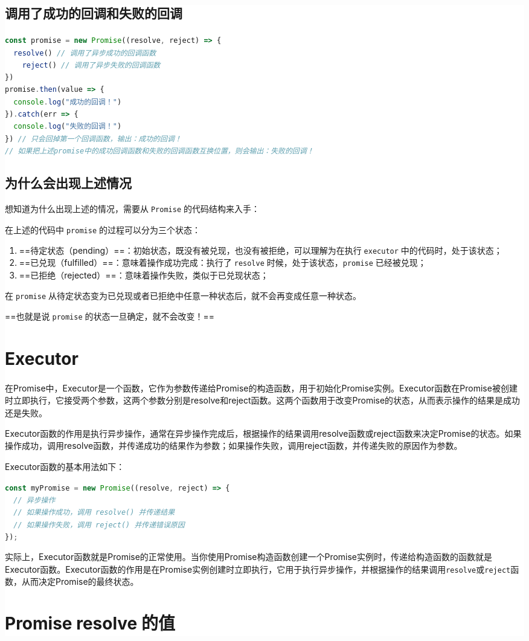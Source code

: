 ## 调用了成功的回调和失败的回调

```js
const promise = new Promise((resolve, reject) => {
  resolve() // 调用了异步成功的回调函数
	reject() // 调用了异步失败的回调函数
})
promise.then(value => {
  console.log("成功的回调！")
}).catch(err => {
  console.log("失败的回调！")
}) // 只会回掉第一个回调函数，输出：成功的回调！
// 如果把上述promise中的成功回调函数和失败的回调函数互换位置，则会输出：失败的回调！
```

## 为什么会出现上述情况

想知道为什么出现上述的情况，需要从 `Promise` 的代码结构来入手：

在上述的代码中 `promise` 的过程可以分为三个状态：

1. ==待定状态（pending）==：初始状态，既没有被兑现，也没有被拒绝，可以理解为在执行 `executor` 中的代码时，处于该状态；
2. ==已兑现（fulfilled）==：意味着操作成功完成：执行了 `resolve` 时候，处于该状态，`promise` 已经被兑现；
3. ==已拒绝（rejected）==：意味着操作失败，类似于已兑现状态；

在 `promise` 从待定状态变为已兑现或者已拒绝中任意一种状态后，就不会再变成任意一种状态。

==也就是说 `promise` 的状态一旦确定，就不会改变！==



# Executor

在Promise中，Executor是一个函数，它作为参数传递给Promise的构造函数，用于初始化Promise实例。Executor函数在Promise被创建时立即执行，它接受两个参数，这两个参数分别是resolve和reject函数。这两个函数用于改变Promise的状态，从而表示操作的结果是成功还是失败。

Executor函数的作用是执行异步操作，通常在异步操作完成后，根据操作的结果调用resolve函数或reject函数来决定Promise的状态。如果操作成功，调用resolve函数，并传递成功的结果作为参数；如果操作失败，调用reject函数，并传递失败的原因作为参数。

Executor函数的基本用法如下：

```js
const myPromise = new Promise((resolve, reject) => {
  // 异步操作
  // 如果操作成功，调用 resolve() 并传递结果
  // 如果操作失败，调用 reject() 并传递错误原因
});
```

实际上，Executor函数就是Promise的正常使用。当你使用Promise构造函数创建一个Promise实例时，传递给构造函数的函数就是Executor函数。Executor函数的作用是在Promise实例创建时立即执行，它用于执行异步操作，并根据操作的结果调用`resolve`或`reject`函数，从而决定Promise的最终状态。



# Promise resolve 的值
